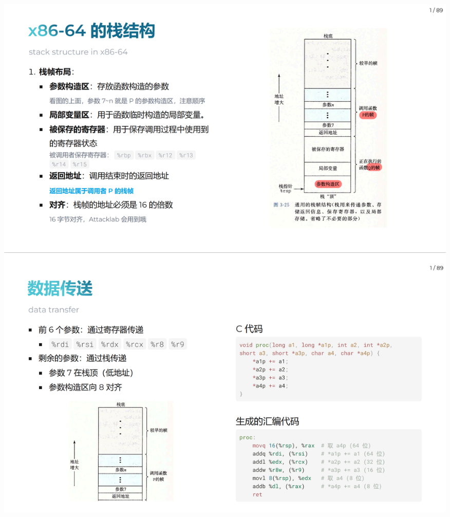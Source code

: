 ![Clip_2024-10-30_16-34-46](./res/image/slides.assets/Clip_2024-10-30_16-34-46.png)

![Clip_2024-10-30_16-34-13](./res/image/slides.assets/Clip_2024-10-30_16-34-13.png)
